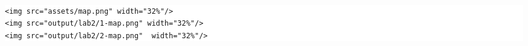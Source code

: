     <img src="assets/map.png" width="32%"/>
    <img src="output/lab2/1-map.png" width="32%"/>
    <img src="output/lab2/2-map.png"  width="32%"/>
</p>
<p>